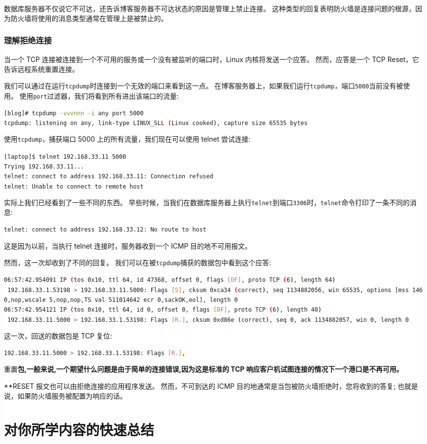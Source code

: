 数据库服务器不仅说它不可达，还告诉博客服务器不可达状态的原因是管理上禁止连接。 这种类型的回复表明防火墙是连接问题的根源，因为防火墙将使用的消息类型通常在管理上是被禁止的。

### 理解拒绝连接

当一个 TCP 连接被连接到一个不可用的服务或一个没有被监听的端口时，Linux 内核将发送一个应答。 然而，应答是一个 TCP Reset，它告诉远程系统重置连接。

我们可以通过在运行`tcpdump`时连接到一个无效的端口来看到这一点。 在博客服务器上，如果我们运行`tcpdump`，端口`5000`当前没有被使用。 使用`port`过滤器，我们将看到所有进出该端口的流量:

```sh
[blog]# tcpdump -vvvnnn -i any port 5000
tcpdump: listening on any, link-type LINUX_SLL (Linux cooked), capture size 65535 bytes

```

使用`tcpdump`，捕获端口 5000 上的所有流量，我们现在可以使用 telnet 尝试连接:

```sh
[laptop]$ telnet 192.168.33.11 5000
Trying 192.168.33.11...
telnet: connect to address 192.168.33.11: Connection refused
telnet: Unable to connect to remote host

```

实际上我们已经看到了一些不同的东西。 早些时候，当我们在数据库服务器上执行`telnet`到端口`3306`时，`telnet`命令打印了一条不同的消息:

```sh
telnet: connect to address 192.168.33.12: No route to host

```

这是因为以前，当执行 telnet 连接时，服务器收到一个 ICMP 目的地不可用报文。

然而，这一次却收到了不同的回复。 我们可以在被`tcpdump`捕获的数据包中看到这个应答:

```sh
06:57:42.954091 IP (tos 0x10, ttl 64, id 47368, offset 0, flags [DF], proto TCP (6), length 64)
 192.168.33.1.53198 > 192.168.33.11.5000: Flags [S], cksum 0xca34 (correct), seq 1134882056, win 65535, options [mss 1460,nop,wscale 5,nop,nop,TS val 511014642 ecr 0,sackOK,eol], length 0
06:57:42.954121 IP (tos 0x10, ttl 64, id 0, offset 0, flags [DF], proto TCP (6), length 40)
 192.168.33.11.5000 > 192.168.33.1.53198: Flags [R.], cksum 0xd86e (correct), seq 0, ack 1134882057, win 0, length 0

```

这一次，回送的数据包是 TCP 复位:

```sh
192.168.33.11.5000 > 192.168.33.1.53198: Flags [R.],

```

重置**包,一般来说,一个期望什么问题是由于简单的连接错误,因为这是标准的 TCP 响应客户机试图连接的情况下一个港口是不再可用。**

 **RESET 报文也可以由拒绝连接的应用程序发送。 然而，不可到达的 ICMP 目的地通常是当包被防火墙拒绝时，您将收到的答复; 也就是说，如果防火墙服务被配置为响应的话。

# 对你所学内容的快速总结
